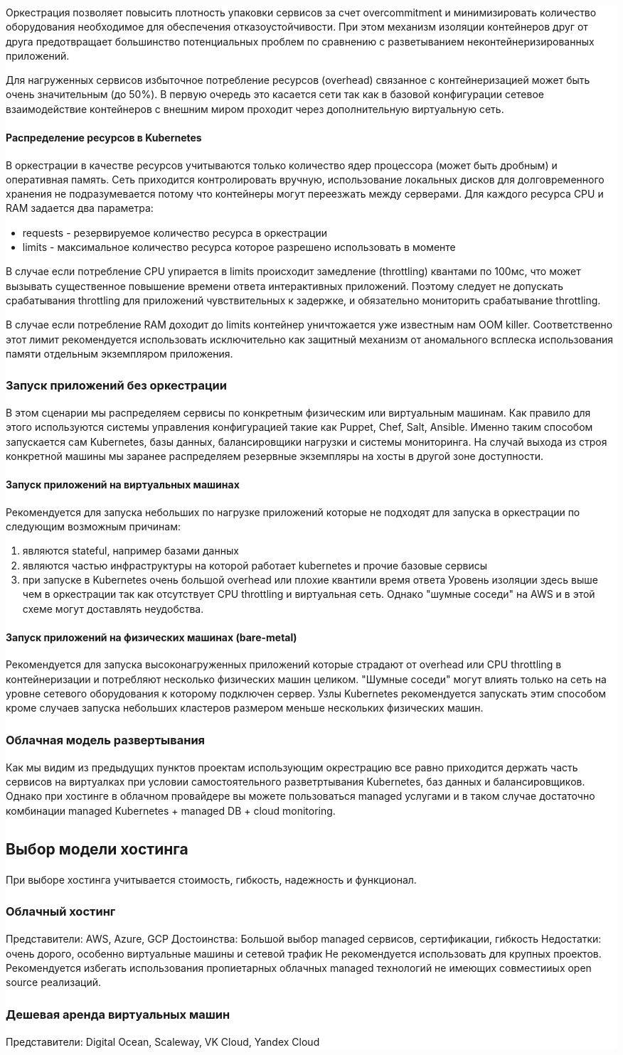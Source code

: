 Оркестрация позволяет повысить плотность упаковки сервисов за счет overcommitment и минимизировать количество оборудования необходимое для обеспечения отказоустойчивости. При этом механизм изоляции контейнеров друг от друга предотвращает большинство потенциальных проблем по сравнению с разветыванием неконтейнеризированных приложений.

Для нагруженных сервисов избыточное потребление ресурсов (overhead) связанное с контейнеризацией может быть очень значительным (до 50%). В первую очередь это касается сети так как в базовой конфигурации сетевое взаимодействие контейнеров с внешним миром проходит через дополнительную виртуальную сеть.
#### Распределение ресурсов в Kubernetes
В оркестрации в качестве ресурсов учитываются только количество ядер процессора (может быть дробным) и оперативная память. Сеть приходится контролировать вручную, использование локальных дисков для долговременного хранения не подразумевается потому что контейнеры могут переезжать между серверами. Для каждого ресурса CPU и RAM задается два параметра:
* requests - резервируемое количество ресурса в оркестрации
* limits - максимальное количество ресурса которое разрешено использовать в моменте

В случае если потребление CPU упирается в limits происходит замедление (throttling) квантами по 100мс, что может вызывать существенное повышение времени ответа интерактивных приложений. Поэтому следует не допускать срабатывания throttling для приложений чувствительных к задержке, и обязательно мониторить срабатывание throttling.

В случае если потребление RAM доходит до limits контейнер уничтожается уже известным нам OOM killer. Соответственно этот лимит рекомендуется использовать исключительно как защитный механизм от аномального всплеска использования памяти отдельным экземпляром приложения.
### Запуск приложений без оркестрации
В этом сценарии мы распределяем сервисы по конкретным физическим или виртуальным машинам. Как правило для этого используются системы управления конфигурацией такие как Puppet, Chef, Salt, Ansible. Именно таким способом запускается сам Kubernetes, базы данных, балансировщики нагрузки и системы мониторинга. На случай выхода из строя конкретной машины мы заранее распределяем резервные экземпляры на хосты в другой зоне доступности.
#### Запуск приложений на виртуальных машинах
Рекомендуется для запуска небольших по нагрузке приложений которые не подходят для запуска в оркестрации по следующим возможным причинам:
1. являются stateful, например базами данных
2. являются частью инфраструктуры на которой работает kubernetes и прочие базовые сервисы
3. при запуске в Kubernetes очень большой overhead или плохие квантили время ответа
Уровень изоляции здесь выше чем в оркестрации так как отсутствует CPU throttling и виртуальная сеть. Однако "шумные соседи" на AWS и в этой схеме могут доставлять неудобства.
#### Запуск приложений на физических машинах (bare-metal)
Рекомендуется для запуска высоконагруженных приложений которые страдают от overhead или CPU throttling в контейнеризации и потребляют несколько физических машин целиком. "Шумные соседи" могут влиять только на сеть на уровне сетевого оборудования к которому подключен сервер. Узлы Kubernetes рекомендуется запускать этим способом кроме случаев запуска небольших кластеров размером меньше нескольких физических машин.
### Облачная модель развертывания
Как мы видим из предыдущих пунктов проектам использующим окрестрацию все равно приходится держать часть сервисов на виртуалках при условии самостоятельного разветртывания Kubernetes, баз данных и балансировщиков. Однако при хостинге в облачном провайдере вы можете пользоваться managed услугами и в таком случае достаточно комбинации managed Kubernetes + managed DB + cloud monitoring. 
## Выбор модели хостинга
При выборе хостинга учитывается стоимость, гибкость, надежность и функционал.
### Облачный хостинг
Представители: AWS, Azure, GCP
Достоинства: Большой выбор managed сервисов, сертификации, гибкость
Недостатки: очень дорого, особенно виртуальные машины и сетевой трафик
Не рекомендуется использовать для крупных проектов. Рекомендуется избегать использования пропиетарных облачных managed технологий не имеющих совместииых open source реализаций.
### Дешевая аренда виртуальных машин
Представители: Digital Ocean, Scaleway, VK Cloud, Yandex Cloud
